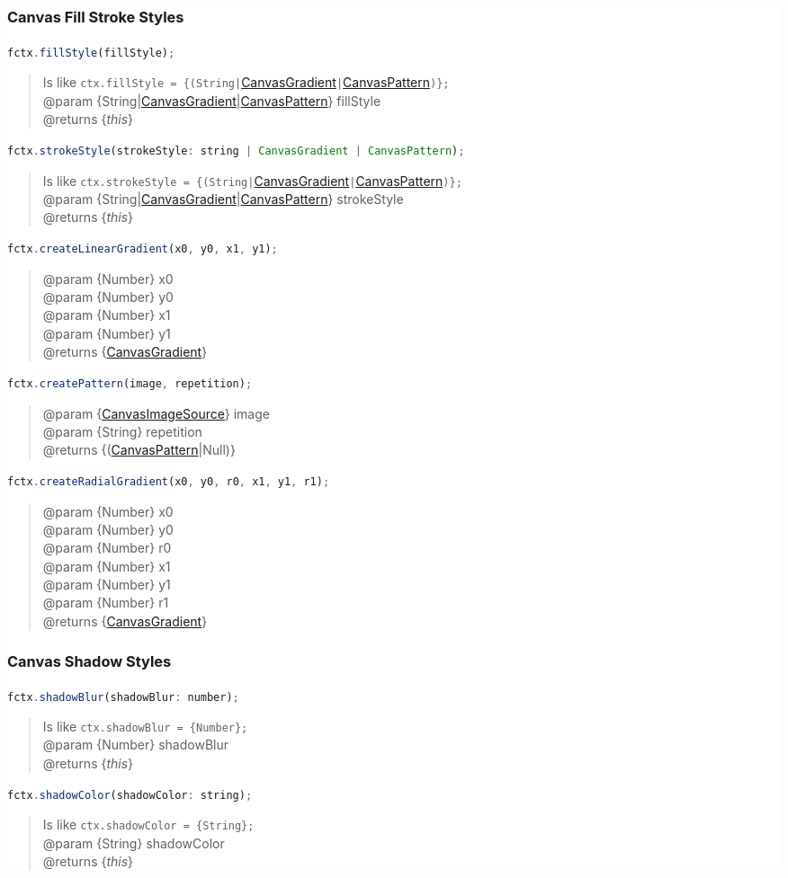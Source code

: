 ### Canvas Fill Stroke Styles

```javascript
fctx.fillStyle(fillStyle);
```
> Is like `ctx.fillStyle = {(String|`[CanvasGradient](#CanvasGradient)`|`[CanvasPattern](#CanvasPattern)`)};`  
> @param {String|[CanvasGradient](#CanvasGradient)|[CanvasPattern](#CanvasPattern)} fillStyle  
> @returns {*this*}

```javascript
fctx.strokeStyle(strokeStyle: string | CanvasGradient | CanvasPattern);
```
> Is like `ctx.strokeStyle = {(String|`[CanvasGradient](#CanvasGradient)`|`[CanvasPattern](#CanvasPattern)`)};`  
> @param {String|[CanvasGradient](#CanvasGradient)|[CanvasPattern](#CanvasPattern)} strokeStyle  
> @returns {*this*}

```javascript
fctx.createLinearGradient(x0, y0, x1, y1);
```
> @param {Number} x0  
> @param {Number} y0  
> @param {Number} x1  
> @param {Number} y1  
> @returns {[CanvasGradient](#CanvasGradient)}

```javascript
fctx.createPattern(image, repetition);
```
> @param {[CanvasImageSource](#CanvasImageSource)} image  
> @param {String} repetition  
> @returns {([CanvasPattern](#CanvasPattern)|Null)}

```javascript
fctx.createRadialGradient(x0, y0, r0, x1, y1, r1);
```
> @param {Number} x0  
> @param {Number} y0  
> @param {Number} r0  
> @param {Number} x1  
> @param {Number} y1  
> @param {Number} r1  
> @returns {[CanvasGradient](#CanvasGradient)}


### Canvas Shadow Styles

```javascript
fctx.shadowBlur(shadowBlur: number);
```
> Is like `ctx.shadowBlur = {Number};`  
> @param {Number} shadowBlur  
> @returns {*this*}

```javascript
fctx.shadowColor(shadowColor: string);
```
> Is like `ctx.shadowColor = {String};`  
> @param {String} shadowColor  
> @returns {*this*}
